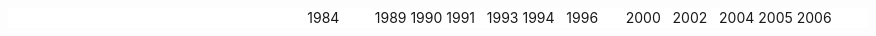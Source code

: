 <td>&nbsp;</td>
<td>&nbsp;</td>
<td>&nbsp;</td>
<td>&nbsp;</td>
<td>&nbsp;</td>
<td>&nbsp;</td>
<td>&nbsp;</td>
<td>&nbsp;</td>
<td>&nbsp;</td>
<td>&nbsp;</td>
<td>&nbsp;</td>
<td>&nbsp;</td>
<td>&nbsp;</td>
<td>&nbsp;</td>
<td>&nbsp;</td>
<td>&nbsp;</td>
<td>&nbsp;</td>
<td>&nbsp;</td>
<td>&nbsp;</td>
<td>&nbsp;</td>
<td>&nbsp;</td>
<td>&nbsp;</td>
<td>&nbsp;</td>
<td>&nbsp;</td>
<td>&nbsp;</td>
<td>&nbsp;</td>
<td>&nbsp;</td>
<td>&nbsp;</td>
<td>&nbsp;</td>
<td>&nbsp;</td>
<td>&nbsp;</td>
<td>&nbsp;</td>
<td>&nbsp;</td>
<td>&nbsp;</td>
<td>&nbsp;</td>
<td>&nbsp;</td>
<td>&nbsp;</td>
<td>&nbsp;</td>
</tr>
<tr>
<td colspan="2">1984</td>
<td colspan="2">&nbsp;</td>
<td colspan="2">&nbsp;</td>
<td colspan="2">&nbsp;</td>
<td colspan="2">&nbsp;</td>
<td colspan="2">1989</td>
<td colspan="2">1990</td>
<td colspan="2">1991</td>
<td colspan="2">&nbsp;</td>
<td colspan="2">1993</td>
<td colspan="2">1994</td>
<td colspan="2">&nbsp;</td>
<td colspan="2">1996</td>
<td colspan="2">&nbsp;</td>
<td colspan="2">&nbsp;</td>
<td colspan="2">&nbsp;</td>
<td colspan="2">2000</td>
<td colspan="2">&nbsp;</td>
<td colspan="2">2002</td>
<td colspan="2">&nbsp;</td>
<td colspan="2">2004</td>
<td colspan="2">2005</td>
<td colspan="2">2006</td>
<td colspan="2">&nbsp;</td>